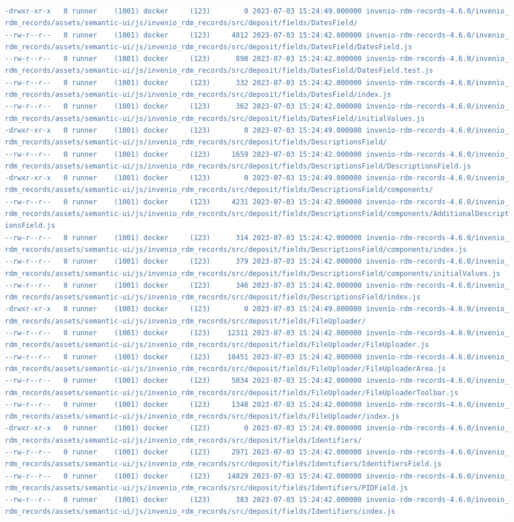 ```diff
-drwxr-xr-x   0 runner    (1001) docker     (123)        0 2023-07-03 15:24:49.000000 invenio-rdm-records-4.6.0/invenio_rdm_records/assets/semantic-ui/js/invenio_rdm_records/src/deposit/fields/DatesField/
--rw-r--r--   0 runner    (1001) docker     (123)     4812 2023-07-03 15:24:42.000000 invenio-rdm-records-4.6.0/invenio_rdm_records/assets/semantic-ui/js/invenio_rdm_records/src/deposit/fields/DatesField/DatesField.js
--rw-r--r--   0 runner    (1001) docker     (123)      898 2023-07-03 15:24:42.000000 invenio-rdm-records-4.6.0/invenio_rdm_records/assets/semantic-ui/js/invenio_rdm_records/src/deposit/fields/DatesField/DatesField.test.js
--rw-r--r--   0 runner    (1001) docker     (123)      332 2023-07-03 15:24:42.000000 invenio-rdm-records-4.6.0/invenio_rdm_records/assets/semantic-ui/js/invenio_rdm_records/src/deposit/fields/DatesField/index.js
--rw-r--r--   0 runner    (1001) docker     (123)      362 2023-07-03 15:24:42.000000 invenio-rdm-records-4.6.0/invenio_rdm_records/assets/semantic-ui/js/invenio_rdm_records/src/deposit/fields/DatesField/initialValues.js
-drwxr-xr-x   0 runner    (1001) docker     (123)        0 2023-07-03 15:24:49.000000 invenio-rdm-records-4.6.0/invenio_rdm_records/assets/semantic-ui/js/invenio_rdm_records/src/deposit/fields/DescriptionsField/
--rw-r--r--   0 runner    (1001) docker     (123)     1659 2023-07-03 15:24:42.000000 invenio-rdm-records-4.6.0/invenio_rdm_records/assets/semantic-ui/js/invenio_rdm_records/src/deposit/fields/DescriptionsField/DescriptionsField.js
-drwxr-xr-x   0 runner    (1001) docker     (123)        0 2023-07-03 15:24:49.000000 invenio-rdm-records-4.6.0/invenio_rdm_records/assets/semantic-ui/js/invenio_rdm_records/src/deposit/fields/DescriptionsField/components/
--rw-r--r--   0 runner    (1001) docker     (123)     4231 2023-07-03 15:24:42.000000 invenio-rdm-records-4.6.0/invenio_rdm_records/assets/semantic-ui/js/invenio_rdm_records/src/deposit/fields/DescriptionsField/components/AdditionalDescriptionsField.js
--rw-r--r--   0 runner    (1001) docker     (123)      314 2023-07-03 15:24:42.000000 invenio-rdm-records-4.6.0/invenio_rdm_records/assets/semantic-ui/js/invenio_rdm_records/src/deposit/fields/DescriptionsField/components/index.js
--rw-r--r--   0 runner    (1001) docker     (123)      379 2023-07-03 15:24:42.000000 invenio-rdm-records-4.6.0/invenio_rdm_records/assets/semantic-ui/js/invenio_rdm_records/src/deposit/fields/DescriptionsField/components/initialValues.js
--rw-r--r--   0 runner    (1001) docker     (123)      346 2023-07-03 15:24:42.000000 invenio-rdm-records-4.6.0/invenio_rdm_records/assets/semantic-ui/js/invenio_rdm_records/src/deposit/fields/DescriptionsField/index.js
-drwxr-xr-x   0 runner    (1001) docker     (123)        0 2023-07-03 15:24:49.000000 invenio-rdm-records-4.6.0/invenio_rdm_records/assets/semantic-ui/js/invenio_rdm_records/src/deposit/fields/FileUploader/
--rw-r--r--   0 runner    (1001) docker     (123)    12311 2023-07-03 15:24:42.000000 invenio-rdm-records-4.6.0/invenio_rdm_records/assets/semantic-ui/js/invenio_rdm_records/src/deposit/fields/FileUploader/FileUploader.js
--rw-r--r--   0 runner    (1001) docker     (123)    10451 2023-07-03 15:24:42.000000 invenio-rdm-records-4.6.0/invenio_rdm_records/assets/semantic-ui/js/invenio_rdm_records/src/deposit/fields/FileUploader/FileUploaderArea.js
--rw-r--r--   0 runner    (1001) docker     (123)     5034 2023-07-03 15:24:42.000000 invenio-rdm-records-4.6.0/invenio_rdm_records/assets/semantic-ui/js/invenio_rdm_records/src/deposit/fields/FileUploader/FileUploaderToolbar.js
--rw-r--r--   0 runner    (1001) docker     (123)     1348 2023-07-03 15:24:42.000000 invenio-rdm-records-4.6.0/invenio_rdm_records/assets/semantic-ui/js/invenio_rdm_records/src/deposit/fields/FileUploader/index.js
-drwxr-xr-x   0 runner    (1001) docker     (123)        0 2023-07-03 15:24:49.000000 invenio-rdm-records-4.6.0/invenio_rdm_records/assets/semantic-ui/js/invenio_rdm_records/src/deposit/fields/Identifiers/
--rw-r--r--   0 runner    (1001) docker     (123)     2971 2023-07-03 15:24:42.000000 invenio-rdm-records-4.6.0/invenio_rdm_records/assets/semantic-ui/js/invenio_rdm_records/src/deposit/fields/Identifiers/IdentifiersField.js
--rw-r--r--   0 runner    (1001) docker     (123)    14829 2023-07-03 15:24:42.000000 invenio-rdm-records-4.6.0/invenio_rdm_records/assets/semantic-ui/js/invenio_rdm_records/src/deposit/fields/Identifiers/PIDField.js
--rw-r--r--   0 runner    (1001) docker     (123)      383 2023-07-03 15:24:42.000000 invenio-rdm-records-4.6.0/invenio_rdm_records/assets/semantic-ui/js/invenio_rdm_records/src/deposit/fields/Identifiers/index.js
```